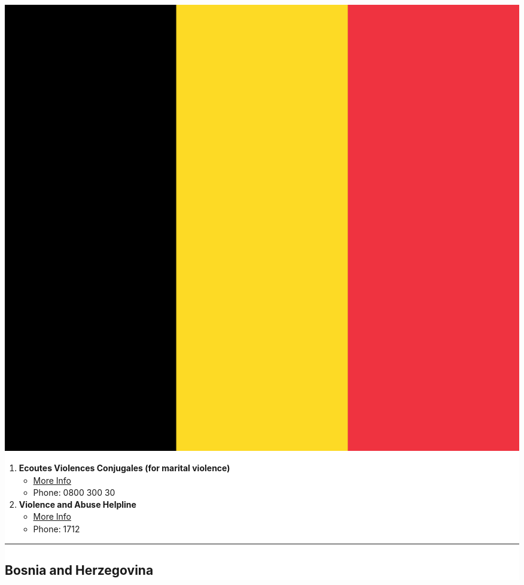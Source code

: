 ![Belgium Flag](./flags/Belgium.png)

1. **Ecoutes Violences Conjugales (for marital violence)**
   - [More Info](https://www.ecouteviolencesconjugales.be/)
   - Phone: 0800 300 30
1. **Violence and Abuse Helpline**
   - [More Info](https://1712.be/home)
   - Phone: 1712

---

## Bosnia and Herzegovina
